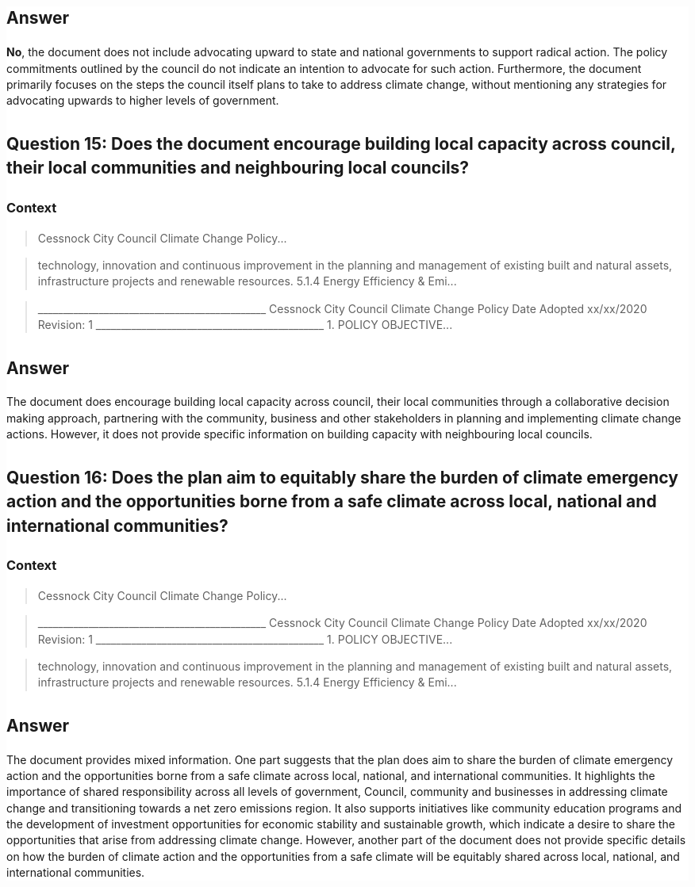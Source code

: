 
## Answer
**No**, the document does not include advocating upward to state and national governments to support radical action. The policy commitments outlined by the council do not indicate an intention to advocate for such action. Furthermore, the document primarily focuses on the steps the council itself plans to take to address climate change, without mentioning any strategies for advocating upwards to higher levels of government.

## Question 15: Does the document encourage building local capacity across council, their local communities and neighbouring local councils?
### Context
> Cessnock City Council Climate Change Policy...

> technology, innovation and continuous improvement in the planning and management of existing built and natural assets, infrastructure projects and renewable resources. 5.1.4 Energy Efficiency & Emi...

> _____________________________________________ Cessnock City Council Climate Change Policy Date Adopted xx/xx/2020 Revision: 1 _____________________________________________ 1. POLICY OBJECTIVE...


## Answer
The document does encourage building local capacity across council, their local communities through a collaborative decision making approach, partnering with the community, business and other stakeholders in planning and implementing climate change actions. However, it does not provide specific information on building capacity with neighbouring local councils.

## Question 16: Does the plan aim to equitably share the burden of climate emergency action and the opportunities borne from a safe climate across local, national and international communities?
### Context
> Cessnock City Council Climate Change Policy...

> _____________________________________________ Cessnock City Council Climate Change Policy Date Adopted xx/xx/2020 Revision: 1 _____________________________________________ 1. POLICY OBJECTIVE...

> technology, innovation and continuous improvement in the planning and management of existing built and natural assets, infrastructure projects and renewable resources. 5.1.4 Energy Efficiency & Emi...


## Answer
The document provides mixed information. One part suggests that the plan does aim to share the burden of climate emergency action and the opportunities borne from a safe climate across local, national, and international communities. It highlights the importance of shared responsibility across all levels of government, Council, community and businesses in addressing climate change and transitioning towards a net zero emissions region. It also supports initiatives like community education programs and the development of investment opportunities for economic stability and sustainable growth, which indicate a desire to share the opportunities that arise from addressing climate change. However, another part of the document does not provide specific details on how the burden of climate action and the opportunities from a safe climate will be equitably shared across local, national, and international communities.


